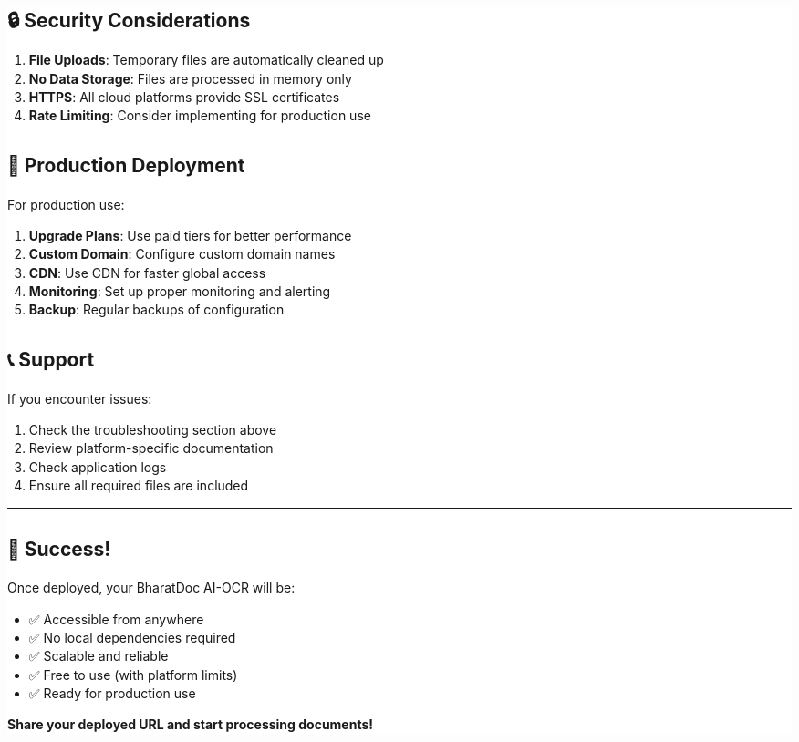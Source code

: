 ## 🔒 Security Considerations

1. **File Uploads**: Temporary files are automatically cleaned up
2. **No Data Storage**: Files are processed in memory only
3. **HTTPS**: All cloud platforms provide SSL certificates
4. **Rate Limiting**: Consider implementing for production use

## 🚀 Production Deployment

For production use:

1. **Upgrade Plans**: Use paid tiers for better performance
2. **Custom Domain**: Configure custom domain names
3. **CDN**: Use CDN for faster global access
4. **Monitoring**: Set up proper monitoring and alerting
5. **Backup**: Regular backups of configuration

## 📞 Support

If you encounter issues:

1. Check the troubleshooting section above
2. Review platform-specific documentation
3. Check application logs
4. Ensure all required files are included

---

## 🎉 Success!

Once deployed, your BharatDoc AI-OCR will be:
- ✅ Accessible from anywhere
- ✅ No local dependencies required
- ✅ Scalable and reliable
- ✅ Free to use (with platform limits)
- ✅ Ready for production use

**Share your deployed URL and start processing documents!** 